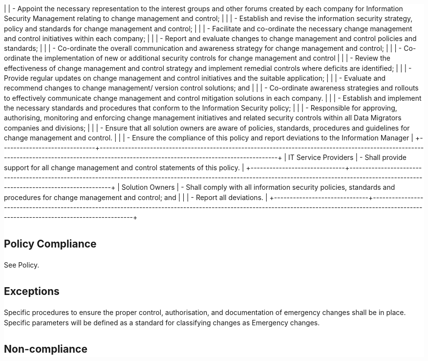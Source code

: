 |                              | - Appoint the necessary representation to the interest groups and other forums created by each company for Information Security Management relating to change management and control;        |
|                              | - Establish and revise the information security strategy, policy and standards for change management and control;                                                                            |
|                              | - Facilitate and co-ordinate the necessary change management and control initiatives within each company;                                                                                    |
|                              | - Report and evaluate changes to change management and control policies and standards;                                                                                                       |
|                              | - Co-ordinate the overall communication and awareness strategy for change management and control;                                                                                            |
|                              | - Co-ordinate the implementation of new or additional security controls for change management and control                                                                                    |
|                              | - Review the effectiveness of  change management and control strategy and implement remedial controls where deficits are identified;                                                         |
|                              | - Provide regular updates on change management and control initiatives and the suitable application;                                                                                         |
|                              | - Evaluate and recommend changes to change management/ version control solutions; and                                                                                                        |
|                              | - Co-ordinate awareness strategies and rollouts to effectively communicate change management and control mitigation solutions in each company.                                               |
|                              | - Establish and implement the necessary standards and procedures that conform to the Information Security policy;                                                                            |
|                              | - Responsible for approving, authorising, monitoring and enforcing change management initiatives and related security controls within all Data Migrators companies and divisions;            |
|                              | - Ensure that all solution owners are aware of policies, standards, procedures and guidelines for change management and control.                                                             |
|                              | - Ensure the compliance of this policy and report deviations to the Information Manager                                                                                                      |
+------------------------------+----------------------------------------------------------------------------------------------------------------------------------------------------------------------------------------------+
| IT Service Providers         | - Shall provide support for all change management and control statements of this policy.                                                                                                     |
+------------------------------+----------------------------------------------------------------------------------------------------------------------------------------------------------------------------------------------+
| Solution Owners              | - Shall comply with all information security policies, standards and procedures for change management and control; and                                                                       |
|                              | - Report all deviations.                                                                                                                                                                     |
+------------------------------+----------------------------------------------------------------------------------------------------------------------------------------------------------------------------------------------+


## Policy Compliance

See Policy.


## Exceptions

Specific procedures to ensure the proper control, authorisation, and documentation of emergency changes shall be in place. Specific parameters will be defined as a standard for classifying changes as Emergency changes.

## Non-compliance
